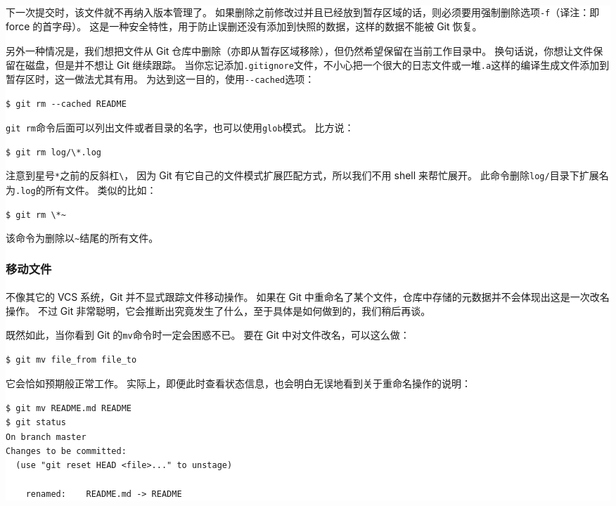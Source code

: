


下一次提交时，该文件就不再纳入版本管理了。 如果删除之前修改过并且已经放到暂存区域的话，则必须要用强制删除选项`-f`（译注：即 force 的首字母）。 这是一种安全特性，用于防止误删还没有添加到快照的数据，这样的数据不能被 Git 恢复。




另外一种情况是，我们想把文件从 Git 仓库中删除（亦即从暂存区域移除），但仍然希望保留在当前工作目录中。 换句话说，你想让文件保留在磁盘，但是并不想让 Git 继续跟踪。 当你忘记添加`.gitignore`文件，不小心把一个很大的日志文件或一堆`.a`这样的编译生成文件添加到暂存区时，这一做法尤其有用。 为达到这一目的，使用`--cached`选项：



```
$ git rm --cached README
```




`git rm`命令后面可以列出文件或者目录的名字，也可以使用`glob`模式。 比方说：



```
$ git rm log/\*.log
```




注意到星号`*`之前的反斜杠`\`， 因为 Git 有它自己的文件模式扩展匹配方式，所以我们不用 shell 来帮忙展开。 此命令删除`log/`目录下扩展名为`.log`的所有文件。 类似的比如：



```
$ git rm \*~
```




该命令为删除以`~`结尾的所有文件。




### 移动文件<a name="r_git_mv"></a>


不像其它的 VCS 系统，Git 并不显式跟踪文件移动操作。 如果在 Git 中重命名了某个文件，仓库中存储的元数据并不会体现出这是一次改名操作。 不过 Git 非常聪明，它会推断出究竟发生了什么，至于具体是如何做到的，我们稍后再谈。




既然如此，当你看到 Git 的`mv`命令时一定会困惑不已。 要在 Git 中对文件改名，可以这么做：



```
$ git mv file_from file_to
```




它会恰如预期般正常工作。 实际上，即便此时查看状态信息，也会明白无误地看到关于重命名操作的说明：



```
$ git mv README.md README
$ git status
On branch master
Changes to be committed:
  (use "git reset HEAD <file>..." to unstage)

    renamed:    README.md -> README
```
